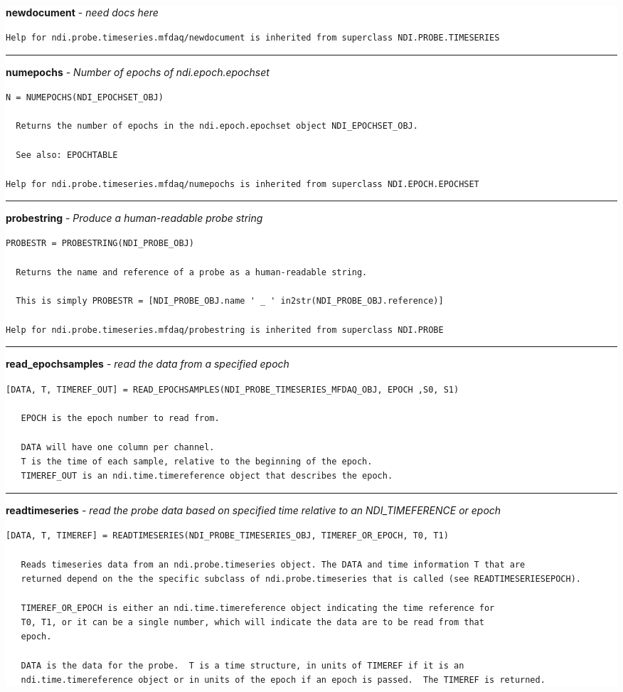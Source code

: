 
**newdocument** - *need docs here*

```
Help for ndi.probe.timeseries.mfdaq/newdocument is inherited from superclass NDI.PROBE.TIMESERIES
```

---

**numepochs** - *Number of epochs of ndi.epoch.epochset*

```
N = NUMEPOCHS(NDI_EPOCHSET_OBJ)
 
  Returns the number of epochs in the ndi.epoch.epochset object NDI_EPOCHSET_OBJ.
 
  See also: EPOCHTABLE

Help for ndi.probe.timeseries.mfdaq/numepochs is inherited from superclass NDI.EPOCH.EPOCHSET
```

---

**probestring** - *Produce a human-readable probe string*

```
PROBESTR = PROBESTRING(NDI_PROBE_OBJ)
 
  Returns the name and reference of a probe as a human-readable string.
 
  This is simply PROBESTR = [NDI_PROBE_OBJ.name ' _ ' in2str(NDI_PROBE_OBJ.reference)]

Help for ndi.probe.timeseries.mfdaq/probestring is inherited from superclass NDI.PROBE
```

---

**read_epochsamples** - *read the data from a specified epoch*

```
[DATA, T, TIMEREF_OUT] = READ_EPOCHSAMPLES(NDI_PROBE_TIMESERIES_MFDAQ_OBJ, EPOCH ,S0, S1)
 
   EPOCH is the epoch number to read from.
 
   DATA will have one column per channel.
   T is the time of each sample, relative to the beginning of the epoch.
   TIMEREF_OUT is an ndi.time.timereference object that describes the epoch.
```

---

**readtimeseries** - *read the probe data based on specified time relative to an NDI_TIMEFERENCE or epoch*

```
[DATA, T, TIMEREF] = READTIMESERIES(NDI_PROBE_TIMESERIES_OBJ, TIMEREF_OR_EPOCH, T0, T1)
 
   Reads timeseries data from an ndi.probe.timeseries object. The DATA and time information T that are
   returned depend on the the specific subclass of ndi.probe.timeseries that is called (see READTIMESERIESEPOCH).
 
   TIMEREF_OR_EPOCH is either an ndi.time.timereference object indicating the time reference for
   T0, T1, or it can be a single number, which will indicate the data are to be read from that
   epoch.
 
   DATA is the data for the probe.  T is a time structure, in units of TIMEREF if it is an
   ndi.time.timereference object or in units of the epoch if an epoch is passed.  The TIMEREF is returned.

```